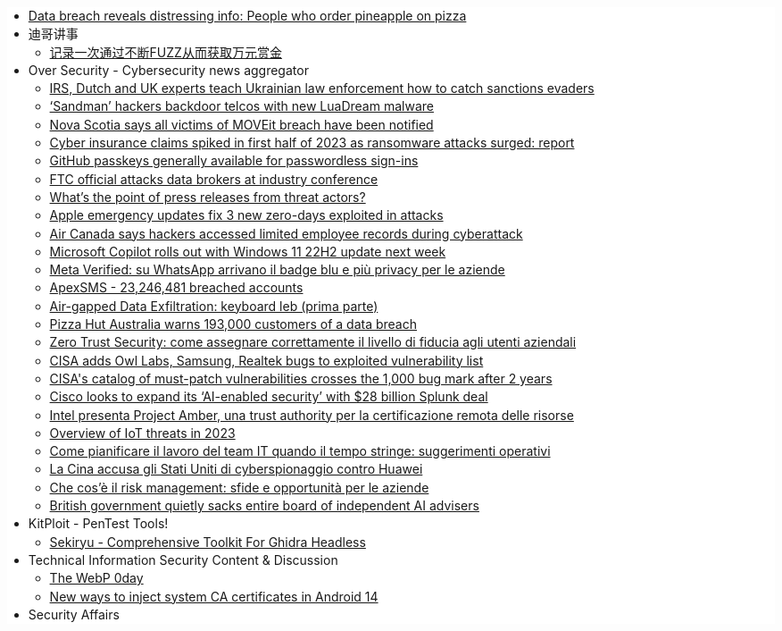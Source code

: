   - [Data breach reveals distressing info: People who order pineapple on pizza](https://go.theregister.com/feed/www.theregister.com/2023/09/21/pizza_hut_australia_data_breach/)
- 迪哥讲事
  - [记录一次通过不断FUZZ从而获取万元赏金](https://mp.weixin.qq.com/s?__biz=MzIzMTIzNTM0MA==&mid=2247492014&idx=1&sn=b8e80e3036e36db9b3249f400e24e250&chksm=e8a5ebcddfd262db757d54b9547f402bc248409ec9d7790c9aab46057c2fe653bbf17eac5567&scene=58&subscene=0#rd)
- Over Security - Cybersecurity news aggregator
  - [IRS, Dutch and UK experts teach Ukrainian law enforcement how to catch sanctions evaders](https://therecord.media/irs-dutch-us-teach-ukraine-sanctions)
  - [‘Sandman’ hackers backdoor telcos with new LuaDream malware](https://www.bleepingcomputer.com/news/security/sandman-hackers-backdoor-telcos-with-new-luadream-malware/)
  - [Nova Scotia says all victims of MOVEit breach have been notified](https://therecord.media/nova-scotia-all-victims-notified)
  - [Cyber insurance claims spiked in first half of 2023 as ransomware attacks surged: report](https://therecord.media/cyber-insurance-claims-spike-as-ransomware-soars)
  - [GitHub passkeys generally available for passwordless sign-ins](https://www.bleepingcomputer.com/news/security/github-passkeys-generally-available-for-passwordless-sign-ins/)
  - [FTC official attacks data brokers at industry conference](https://therecord.media/ftc-samuel-levine-data-brokers-speech)
  - [What’s the point of press releases from threat actors?](https://blog.talosintelligence.com/threat-source-newsletter-sept-21-23/)
  - [Apple emergency updates fix 3 new zero-days exploited in attacks](https://www.bleepingcomputer.com/news/apple/apple-emergency-updates-fix-3-new-zero-days-exploited-in-attacks/)
  - [Air Canada says hackers accessed limited employee records during cyberattack](https://therecord.media/air-canada-limited-employee-info-accessed)
  - [Microsoft Copilot rolls out with Windows 11 22H2 update next week](https://www.bleepingcomputer.com/news/microsoft/microsoft-copilot-rolls-out-with-windows-11-22h2-update-next-week/)
  - [Meta Verified: su WhatsApp arrivano il badge blu e più privacy per le aziende](https://www.cybersecurity360.it/news/meta-verified-su-whatsapp-arrivano-il-badge-blu-e-piu-privacy-per-le-aziende/)
  - [ApexSMS - 23,246,481 breached accounts](https://haveibeenpwned.com/PwnedWebsites#ApexSMS)
  - [Air-gapped Data Exfiltration: keyboard leb (prima parte)](https://roccosicilia.com/2023/09/21/air-gapped-data-exfiltration-keyboard-leb-prima-parte/)
  - [Pizza Hut Australia warns 193,000 customers of a data breach](https://www.bleepingcomputer.com/news/security/pizza-hut-australia-warns-193-000-customers-of-a-data-breach/)
  - [Zero Trust Security: come assegnare correttamente il livello di fiducia agli utenti aziendali](https://www.cybersecurity360.it/soluzioni-aziendali/zero-trust-security-come-assegnare-correttamente-il-livello-di-fiducia-agli-utenti-aziendali/)
  - [CISA adds Owl Labs, Samsung, Realtek bugs to exploited vulnerability list](https://therecord.media/cisa-adds-owl-labs-samsung-realtek-bugs-to-kev-list)
  - [CISA's catalog of must-patch vulnerabilities crosses the 1,000 bug mark after 2 years](https://therecord.media/cisa-known-exploited-vulnerability-catalog-passes-1000)
  - [Cisco looks to expand its ‘AI-enabled security’ with $28 billion Splunk deal](https://therecord.media/cisco-acquires-splunk-28-billion)
  - [Intel presenta Project Amber, una trust authority per la certificazione remota delle risorse](https://www.securityinfo.it/2023/09/21/intel-presenta-project-amber-una-trust-authority-per-la-certificazione-remota-delle-risorse/)
  - [Overview of IoT threats in 2023](https://securelist.com/iot-threat-report-2023/110644/)
  - [Come pianificare il lavoro del team IT quando il tempo stringe: suggerimenti operativi](https://www.cybersecurity360.it/soluzioni-aziendali/come-pianificare-il-lavoro-del-team-it-quando-il-tempo-stringe-suggerimenti-operativi/)
  - [La Cina accusa gli Stati Uniti di cyberspionaggio contro Huawei](https://www.securityinfo.it/2023/09/21/la-cina-accusa-gli-stati-uniti-di-cyberspionaggio-contro-huawei/)
  - [Che cos’è il risk management: sfide e opportunità per le aziende](https://www.cybersecurity360.it/outlook/che-cose-il-risk-management-sfide-e-opportunita-per-le-aziende/)
  - [British government quietly sacks entire board of independent AI advisers](https://therecord.media/uk-disbands-ai-advisory-board-cdei-rishi-sunak)
- KitPloit - PenTest Tools!
  - [Sekiryu - Comprehensive Toolkit For Ghidra Headless](http://www.kitploit.com/2023/09/sekiryu-comprehensive-toolkit-for.html)
- Technical Information Security Content & Discussion
  - [The WebP 0day](https://www.reddit.com/r/netsec/comments/16ooziz/the_webp_0day/)
  - [New ways to inject system CA certificates in Android 14](https://www.reddit.com/r/netsec/comments/16oesja/new_ways_to_inject_system_ca_certificates_in/)
- Security Affairs